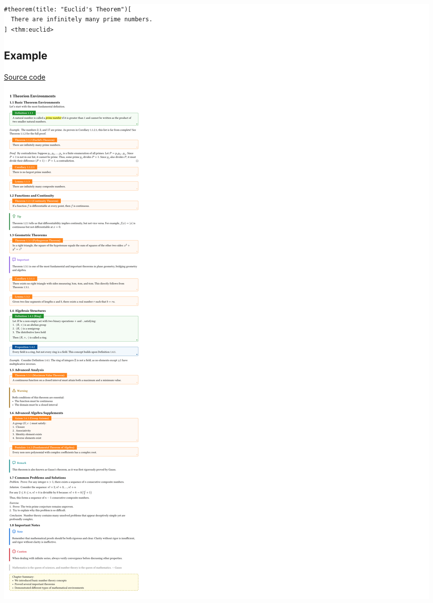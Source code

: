 ```typst
#theorem(title: "Euclid's Theorem")[
  There are infinitely many prime numbers.
] <thm:euclid>
```

## Example

[Source code](examples/example.typ)

![example](examples/example.png)
